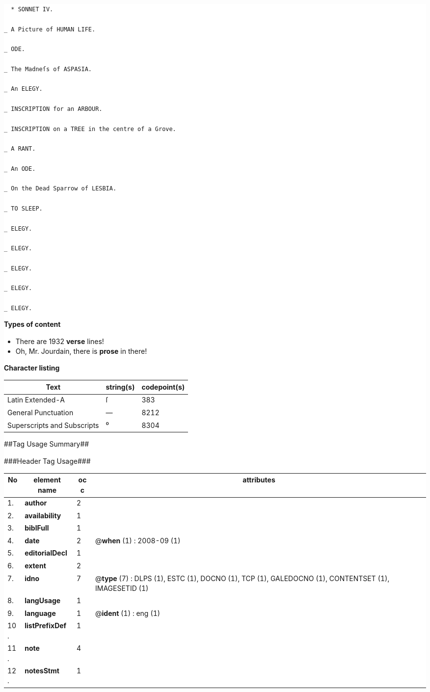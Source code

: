       * SONNET IV.

    _ A Picture of HUMAN LIFE.

    _ ODE.

    _ The Madneſs of ASPASIA.

    _ An ELEGY.

    _ INSCRIPTION for an ARBOUR.

    _ INSCRIPTION on a TREE in the centre of a Grove.

    _ A RANT.

    _ An ODE.

    _ On the Dead Sparrow of LESBIA.

    _ TO SLEEP.

    _ ELEGY.

    _ ELEGY.

    _ ELEGY.

    _ ELEGY.

    _ ELEGY.

**Types of content**

  * There are 1932 **verse** lines!
  * Oh, Mr. Jourdain, there is **prose** in there!

**Character listing**


|Text|string(s)|codepoint(s)|
|---|---|---|
|Latin Extended-A|ſ|383|
|General Punctuation|—|8212|
|Superscripts             and Subscripts|⁰|8304|

##Tag Usage Summary##

###Header Tag Usage###

|No|element name|occ|attributes|
|---|---|---|---|
|1.|__author__|2||
|2.|__availability__|1||
|3.|__biblFull__|1||
|4.|__date__|2| @__when__ (1) : 2008-09 (1)|
|5.|__editorialDecl__|1||
|6.|__extent__|2||
|7.|__idno__|7| @__type__ (7) : DLPS (1), ESTC (1), DOCNO (1), TCP (1), GALEDOCNO (1), CONTENTSET (1), IMAGESETID (1)|
|8.|__langUsage__|1||
|9.|__language__|1| @__ident__ (1) : eng (1)|
|10.|__listPrefixDef__|1||
|11.|__note__|4||
|12.|__notesStmt__|1||